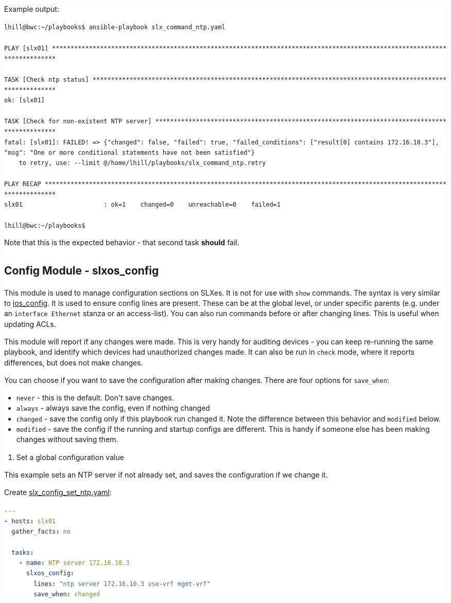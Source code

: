 Example output:
```shell
lhill@bwc:~/playbooks$ ansible-playbook slx_command_ntp.yaml

PLAY [slx01] *************************************************************************************************************************

TASK [Check ntp status] **************************************************************************************************************
ok: [slx01]

TASK [Check for non-existent NTP server] *********************************************************************************************
fatal: [slx01]: FAILED! => {"changed": false, "failed": true, "failed_conditions": ["result[0] contains 172.16.10.3"], "msg": "One or more conditional statements have not been satisfied"}
	to retry, use: --limit @/home/lhill/playbooks/slx_command_ntp.retry

PLAY RECAP ***************************************************************************************************************************
slx01                      : ok=1    changed=0    unreachable=0    failed=1

lhill@bwc:~/playbooks$
```
Note that this is the expected behavior - that second task **should** fail.

## Config Module - slxos_config

This module is used to manage configuration sections on SLXes. It is not for use with `show` commands. The syntax is very similar to [ios_config](http://docs.ansible.com/ansible/latest/ios_config_module.html). It is used to ensure config lines are present. These can be at the global level, or under specific parents (e.g. under an `interface Ethernet` stanza or an access-list). You can also run commands before or after changing lines. This is useful when updating ACLs.

This module will report if any changes were made. This is very handy for auditing devices - you can keep re-running the same playbook, and identify which devices had unauthorized changes made. It can also be run in `check` mode, where it reports differences, but does not make changes. 

You can choose if you want to save the configuration after making changes. There are four options for `save_when`:

* `never` - this is the default. Don't save changes.
* `always` - always save the config, even if nothing changed
* `changed` - save the config only if this playbook run changed it. Note the difference between this behavior and `modified` below.
* `modified` - save the config if the running and startup configs are different. This is handy if someone else has been making changes without saving them.

1. Set a global configuration value

This example sets an NTP server if not already set, and saves the configuration if we change it.

Create [slx_config_set_ntp.yaml](./slx_config_set_ntp.yaml):
```yaml
---
- hosts: slx01
  gather_facts: no
  
  tasks:
    - name: NTP server 172.16.10.3
      slxos_config:
        lines: "ntp server 172.16.10.3 use-vrf mgmt-vrf"
        save_when: changed
```
